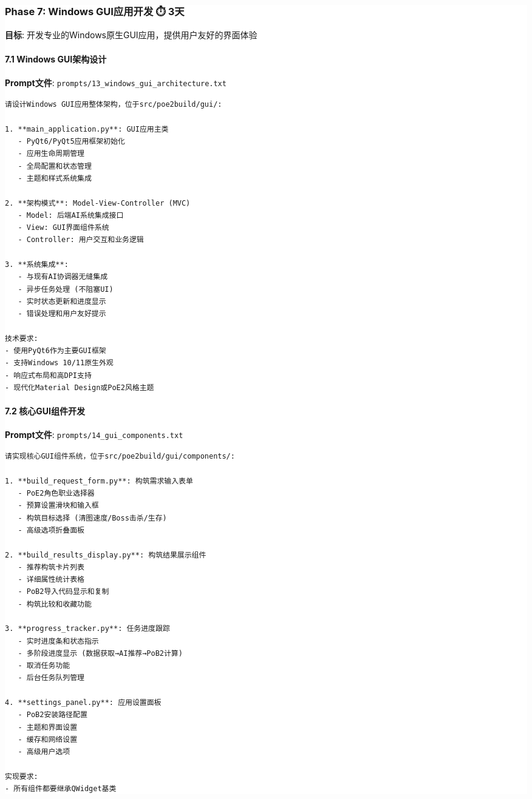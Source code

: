 ### Phase 7: Windows GUI应用开发 ⏱️ 3天

**目标**: 开发专业的Windows原生GUI应用，提供用户友好的界面体验

#### 7.1 Windows GUI架构设计
**Prompt文件**: `prompts/13_windows_gui_architecture.txt`
```
请设计Windows GUI应用整体架构，位于src/poe2build/gui/:

1. **main_application.py**: GUI应用主类
   - PyQt6/PyQt5应用框架初始化
   - 应用生命周期管理
   - 全局配置和状态管理
   - 主题和样式系统集成
   
2. **架构模式**: Model-View-Controller (MVC)
   - Model: 后端AI系统集成接口
   - View: GUI界面组件系统
   - Controller: 用户交互和业务逻辑
   
3. **系统集成**:
   - 与现有AI协调器无缝集成
   - 异步任务处理 (不阻塞UI)
   - 实时状态更新和进度显示
   - 错误处理和用户友好提示

技术要求:
- 使用PyQt6作为主要GUI框架
- 支持Windows 10/11原生外观
- 响应式布局和高DPI支持
- 现代化Material Design或PoE2风格主题
```

#### 7.2 核心GUI组件开发
**Prompt文件**: `prompts/14_gui_components.txt`
```
请实现核心GUI组件系统，位于src/poe2build/gui/components/:

1. **build_request_form.py**: 构筑需求输入表单
   - PoE2角色职业选择器
   - 预算设置滑块和输入框
   - 构筑目标选择 (清图速度/Boss击杀/生存)
   - 高级选项折叠面板
   
2. **build_results_display.py**: 构筑结果展示组件
   - 推荐构筑卡片列表
   - 详细属性统计表格
   - PoB2导入代码显示和复制
   - 构筑比较和收藏功能
   
3. **progress_tracker.py**: 任务进度跟踪
   - 实时进度条和状态指示
   - 多阶段进度显示 (数据获取→AI推荐→PoB2计算)
   - 取消任务功能
   - 后台任务队列管理
   
4. **settings_panel.py**: 应用设置面板
   - PoB2安装路径配置
   - 主题和界面设置
   - 缓存和网络设置
   - 高级用户选项

实现要求:
- 所有组件都要继承QWidget基类
```